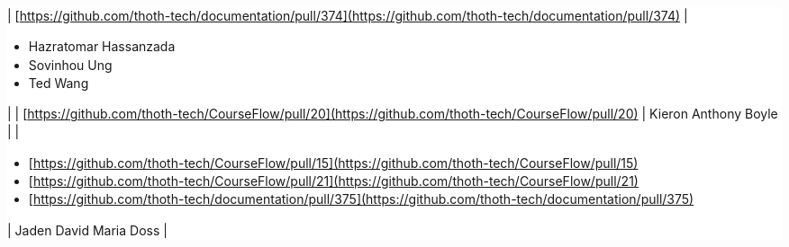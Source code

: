 | [https://github.com/thoth-tech/documentation/pull/374](https://github.com/thoth-tech/documentation/pull/374)                                                                                                                                                                                                                                             | <ul><li>Hazratomar Hassanzada</li><li>Sovinhou Ung</li><li>Ted Wang</li></ul> |
| [https://github.com/thoth-tech/CourseFlow/pull/20](https://github.com/thoth-tech/CourseFlow/pull/20)                                                                                                                                                                                                                                                     | Kieron Anthony Boyle                                                          |
| <ul><li>[https://github.com/thoth-tech/CourseFlow/pull/15](https://github.com/thoth-tech/CourseFlow/pull/15)</li><li>[https://github.com/thoth-tech/CourseFlow/pull/21](https://github.com/thoth-tech/CourseFlow/pull/21)</li><li>[https://github.com/thoth-tech/documentation/pull/375](https://github.com/thoth-tech/documentation/pull/375)</li></ul> | Jaden David Maria Doss                                                        |
